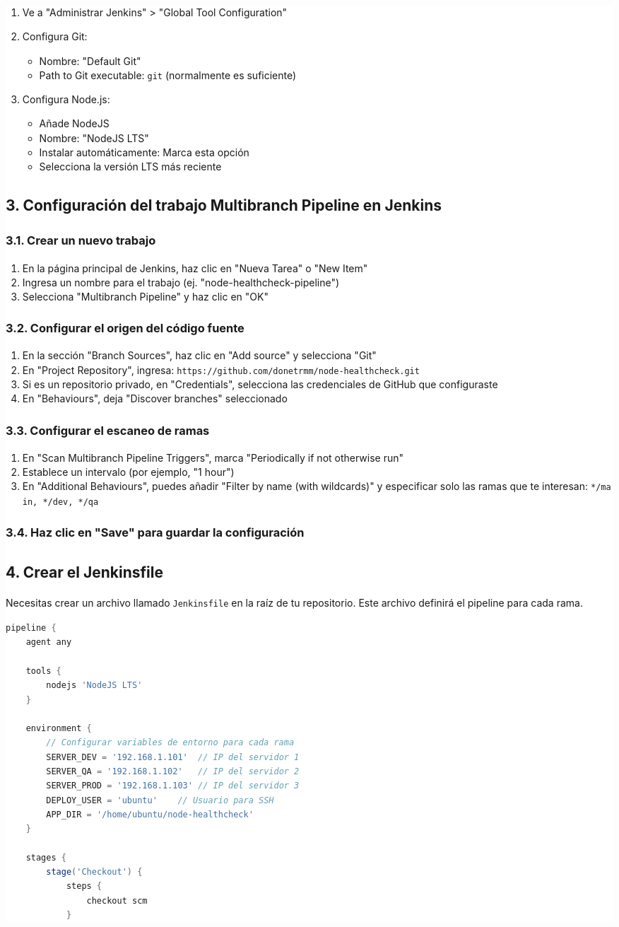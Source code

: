 1. Ve a "Administrar Jenkins" > "Global Tool Configuration"
2. Configura Git:
   - Nombre: "Default Git"
   - Path to Git executable: `git` (normalmente es suficiente)

3. Configura Node.js:
   - Añade NodeJS
   - Nombre: "NodeJS LTS"
   - Instalar automáticamente: Marca esta opción
   - Selecciona la versión LTS más reciente

## 3. Configuración del trabajo Multibranch Pipeline en Jenkins

### 3.1. Crear un nuevo trabajo

1. En la página principal de Jenkins, haz clic en "Nueva Tarea" o "New Item"
2. Ingresa un nombre para el trabajo (ej. "node-healthcheck-pipeline")
3. Selecciona "Multibranch Pipeline" y haz clic en "OK"

### 3.2. Configurar el origen del código fuente

1. En la sección "Branch Sources", haz clic en "Add source" y selecciona "Git"
2. En "Project Repository", ingresa: `https://github.com/donetrmm/node-healthcheck.git`
3. Si es un repositorio privado, en "Credentials", selecciona las credenciales de GitHub que configuraste
4. En "Behaviours", deja "Discover branches" seleccionado

### 3.3. Configurar el escaneo de ramas

1. En "Scan Multibranch Pipeline Triggers", marca "Periodically if not otherwise run"
2. Establece un intervalo (por ejemplo, "1 hour")
3. En "Additional Behaviours", puedes añadir "Filter by name (with wildcards)" y especificar solo las ramas que te interesan: `*/main, */dev, */qa`

### 3.4. Haz clic en "Save" para guardar la configuración

## 4. Crear el Jenkinsfile

Necesitas crear un archivo llamado `Jenkinsfile` en la raíz de tu repositorio. Este archivo definirá el pipeline para cada rama.

```groovy
pipeline {
    agent any
    
    tools {
        nodejs 'NodeJS LTS'
    }
    
    environment {
        // Configurar variables de entorno para cada rama
        SERVER_DEV = '192.168.1.101'  // IP del servidor 1
        SERVER_QA = '192.168.1.102'   // IP del servidor 2
        SERVER_PROD = '192.168.1.103' // IP del servidor 3
        DEPLOY_USER = 'ubuntu'    // Usuario para SSH
        APP_DIR = '/home/ubuntu/node-healthcheck'
    }
    
    stages {
        stage('Checkout') {
            steps {
                checkout scm
            }
```